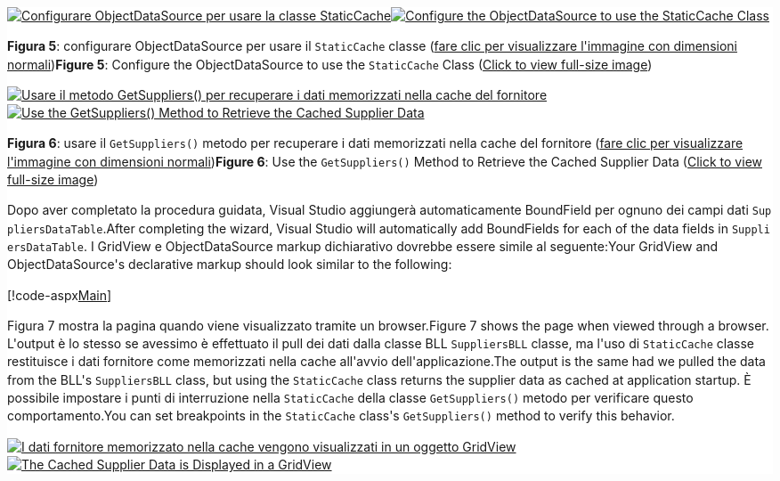 
<span data-ttu-id="70927-231">[![Configurare ObjectDataSource per usare la classe StaticCache](caching-data-at-application-startup-cs/_static/image10.png)](caching-data-at-application-startup-cs/_static/image9.png)</span><span class="sxs-lookup"><span data-stu-id="70927-231">[![Configure the ObjectDataSource to use the StaticCache Class](caching-data-at-application-startup-cs/_static/image10.png)](caching-data-at-application-startup-cs/_static/image9.png)</span></span>

<span data-ttu-id="70927-232">**Figura 5**: configurare ObjectDataSource per usare il `StaticCache` classe ([fare clic per visualizzare l'immagine con dimensioni normali](caching-data-at-application-startup-cs/_static/image11.png))</span><span class="sxs-lookup"><span data-stu-id="70927-232">**Figure 5**: Configure the ObjectDataSource to use the `StaticCache` Class ([Click to view full-size image](caching-data-at-application-startup-cs/_static/image11.png))</span></span>


<span data-ttu-id="70927-233">[![Usare il metodo GetSuppliers() per recuperare i dati memorizzati nella cache del fornitore](caching-data-at-application-startup-cs/_static/image13.png)](caching-data-at-application-startup-cs/_static/image12.png)</span><span class="sxs-lookup"><span data-stu-id="70927-233">[![Use the GetSuppliers() Method to Retrieve the Cached Supplier Data](caching-data-at-application-startup-cs/_static/image13.png)](caching-data-at-application-startup-cs/_static/image12.png)</span></span>

<span data-ttu-id="70927-234">**Figura 6**: usare il `GetSuppliers()` metodo per recuperare i dati memorizzati nella cache del fornitore ([fare clic per visualizzare l'immagine con dimensioni normali](caching-data-at-application-startup-cs/_static/image14.png))</span><span class="sxs-lookup"><span data-stu-id="70927-234">**Figure 6**: Use the `GetSuppliers()` Method to Retrieve the Cached Supplier Data ([Click to view full-size image](caching-data-at-application-startup-cs/_static/image14.png))</span></span>


<span data-ttu-id="70927-235">Dopo aver completato la procedura guidata, Visual Studio aggiungerà automaticamente BoundField per ognuno dei campi dati `SuppliersDataTable`.</span><span class="sxs-lookup"><span data-stu-id="70927-235">After completing the wizard, Visual Studio will automatically add BoundFields for each of the data fields in `SuppliersDataTable`.</span></span> <span data-ttu-id="70927-236">I GridView e ObjectDataSource markup dichiarativo dovrebbe essere simile al seguente:</span><span class="sxs-lookup"><span data-stu-id="70927-236">Your GridView and ObjectDataSource's declarative markup should look similar to the following:</span></span>


[!code-aspx[Main](caching-data-at-application-startup-cs/samples/sample7.aspx)]

<span data-ttu-id="70927-237">Figura 7 mostra la pagina quando viene visualizzato tramite un browser.</span><span class="sxs-lookup"><span data-stu-id="70927-237">Figure 7 shows the page when viewed through a browser.</span></span> <span data-ttu-id="70927-238">L'output è lo stesso se avessimo è effettuato il pull dei dati dalla classe BLL `SuppliersBLL` classe, ma l'uso di `StaticCache` classe restituisce i dati fornitore come memorizzati nella cache all'avvio dell'applicazione.</span><span class="sxs-lookup"><span data-stu-id="70927-238">The output is the same had we pulled the data from the BLL's `SuppliersBLL` class, but using the `StaticCache` class returns the supplier data as cached at application startup.</span></span> <span data-ttu-id="70927-239">È possibile impostare i punti di interruzione nella `StaticCache` della classe `GetSuppliers()` metodo per verificare questo comportamento.</span><span class="sxs-lookup"><span data-stu-id="70927-239">You can set breakpoints in the `StaticCache` class's `GetSuppliers()` method to verify this behavior.</span></span>


<span data-ttu-id="70927-240">[![I dati fornitore memorizzato nella cache vengono visualizzati in un oggetto GridView](caching-data-at-application-startup-cs/_static/image16.png)](caching-data-at-application-startup-cs/_static/image15.png)</span><span class="sxs-lookup"><span data-stu-id="70927-240">[![The Cached Supplier Data is Displayed in a GridView](caching-data-at-application-startup-cs/_static/image16.png)](caching-data-at-application-startup-cs/_static/image15.png)</span></span>
